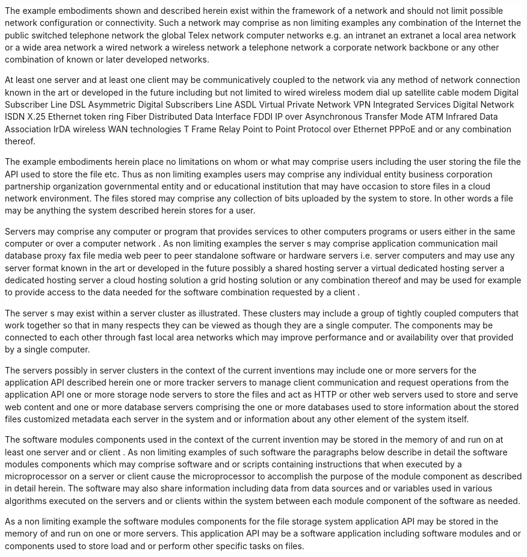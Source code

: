 The example embodiments shown and described herein exist within the framework of a network and should not limit possible network configuration or connectivity. Such a network may comprise as non limiting examples any combination of the Internet the public switched telephone network the global Telex network computer networks e.g. an intranet an extranet a local area network or a wide area network a wired network a wireless network a telephone network a corporate network backbone or any other combination of known or later developed networks.

At least one server and at least one client may be communicatively coupled to the network via any method of network connection known in the art or developed in the future including but not limited to wired wireless modem dial up satellite cable modem Digital Subscriber Line DSL Asymmetric Digital Subscribers Line ASDL Virtual Private Network VPN Integrated Services Digital Network ISDN X.25 Ethernet token ring Fiber Distributed Data Interface FDDI IP over Asynchronous Transfer Mode ATM Infrared Data Association IrDA wireless WAN technologies T Frame Relay Point to Point Protocol over Ethernet PPPoE and or any combination thereof.

The example embodiments herein place no limitations on whom or what may comprise users including the user storing the file the API used to store the file etc. Thus as non limiting examples users may comprise any individual entity business corporation partnership organization governmental entity and or educational institution that may have occasion to store files in a cloud network environment. The files stored may comprise any collection of bits uploaded by the system to store. In other words a file may be anything the system described herein stores for a user.

Servers may comprise any computer or program that provides services to other computers programs or users either in the same computer or over a computer network . As non limiting examples the server s may comprise application communication mail database proxy fax file media web peer to peer standalone software or hardware servers i.e. server computers and may use any server format known in the art or developed in the future possibly a shared hosting server a virtual dedicated hosting server a dedicated hosting server a cloud hosting solution a grid hosting solution or any combination thereof and may be used for example to provide access to the data needed for the software combination requested by a client .

The server s may exist within a server cluster as illustrated. These clusters may include a group of tightly coupled computers that work together so that in many respects they can be viewed as though they are a single computer. The components may be connected to each other through fast local area networks which may improve performance and or availability over that provided by a single computer.

The servers possibly in server clusters in the context of the current inventions may include one or more servers for the application API described herein one or more tracker servers to manage client communication and request operations from the application API one or more storage node servers to store the files and act as HTTP or other web servers used to store and serve web content and one or more database servers comprising the one or more databases used to store information about the stored files customized metadata each server in the system and or information about any other element of the system itself.

The software modules components used in the context of the current invention may be stored in the memory of and run on at least one server and or client . As non limiting examples of such software the paragraphs below describe in detail the software modules components which may comprise software and or scripts containing instructions that when executed by a microprocessor on a server or client cause the microprocessor to accomplish the purpose of the module component as described in detail herein. The software may also share information including data from data sources and or variables used in various algorithms executed on the servers and or clients within the system between each module component of the software as needed.

As a non limiting example the software modules components for the file storage system application API may be stored in the memory of and run on one or more servers. This application API may be a software application including software modules and or components used to store load and or perform other specific tasks on files.
